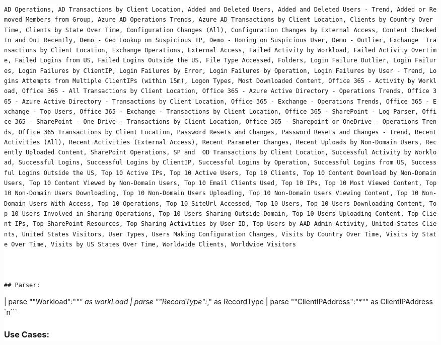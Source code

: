 ```
AD Operations, AD Transactions by Client Location, Added and Deleted Users, Added and Deleted Users - Trend, Added or Removed Members from Group, Azure AD Operations Trends, Azure AD Transactions by Client Location, Clients by Country Over Time, Clients by State Over Time, Configuration Changes (All), Configuration Changes by External Access, Content Checked In and Out Recently, Demo - Geo Lookup on Suspicious IP, Demo - Honing on Suspicious User, Demo - Outlier, Exchange  Transactions by Client Location, Exchange Operations, External Access, Failed Activity by Workload, Failed Activity Overtime, Failed Logins from US, Failed Logins Outside the US, File Type Accessed, Folders, Login Failure Outlier, Login Failures, Login Failures by ClientIP, Login Failures by Error, Login Failures by Operation, Login Failures by User - Trend, Logins Attempts from Multiple ClientIPs (within 15m), Logon Types, Most Downloaded Content, Office 365 - Activity by Workload, Office 365 - All Transactions by Client Location, Office 365 - Azure Active Directory - Operations Trends, Office 365 - Azure Active Directory - Transactions by Client Location, Office 365 - Exchange - Operations Trends, Office 365 - Exchange - Top Users, Office 365 - Exchange - Transactions by Client Location, Office 365 - SharePoint - Log Parser, Office 365 - SharePoint - One Drive - Transactions by Client Location, Office 365 - Sharepoint or OneDrive - Operations Trends, Office 365 Transactions by Client Location, Password Resets and Changes, Password Resets and Changes - Trend, Recent Activities (All), Recent Activities (External Access), Recent Parameter Changes, Recent Uploads by Non-Domain Users, Recently Uploaded Content, SharePoint Operations, SP and  OD Transactions by Client Location, Successful Activity by Workload, Successful Logins, Successful Logins by ClientIP, Successful Logins by Operation, Successful Logins from US, Successful Logins Outside the US, Top 10 Active IPs, Top 10 Active Users, Top 10 Clients, Top 10 Content Download by Non-Domain Users, Top 10 Content Viewed by Non-Domain Users, Top 10 Email Clients Used, Top 10 IPs, Top 10 Most Viewed Content, Top 10 Non-Domain Users Downloading, Top 10 Non-Domain Users Uploading, Top 10 Non-Domain Users Viewing Content, Top 10 Non-Domain Users With Access, Top 10 Operations, Top 10 SiteUrl Accessed, Top 10 Users, Top 10 Users Downloading Content, Top 10 Users Involved in Sharing Operations, Top 10 Users Sharing Outside Domain, Top 10 Users Uploading Content, Top Client IPs, Top SharePoint Resources, Top Sharing Activities by User ID, Top Users by AAD Admin Activity, United States Clients, United States Visitors, User Types, Users Making Configuration Changes, Visits by Country Over Time, Visits by State Over Time, Visits by US States Over Time, Worldwide Clients, Worldwide Visitors



## Parser:
```
| parse "\"Workload\":\"*\"" as workLoad
| parse "\"RecordType\":*," as RecordType
| parse "\"ClientIPAddress\":\"*\"" as ClientIPAddress 
 `n```
### Use Cases: